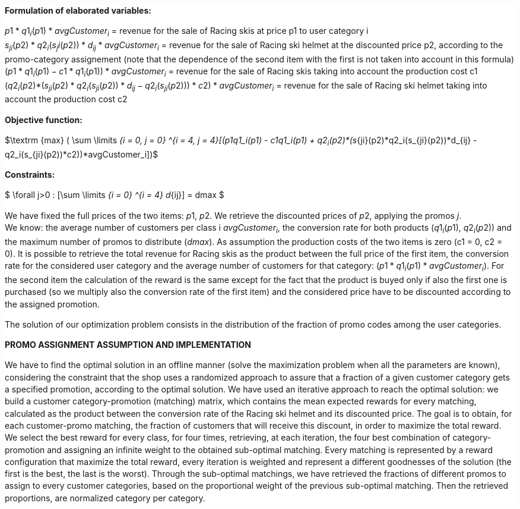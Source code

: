 **Formulation of elaborated variables:**

$p1 * q1_i(p1) * avgCustomer_i$ = revenue for the sale of Racing skis at price p1 to user category i <br> 
$s_{ji}(p2) * q2_i(s_ji(p2)) * d_{ij} * avgCustomer_i$ = revenue for the sale of Racing ski helmet at the discounted price p2, according to the promo-category assignement (note that the dependence of the second item with the first is not taken into
account in this formula)<br> 
($p1 * q1_i(p1) - c1 * q1_i(p1)) * avgCustomer_i$ = revenue for the sale of Racing skis taking into account the production cost c1<br> 
($q2_i(p2)$*($s_{ji}(p2) * q2_i(s_{ji}(p2)) * d_{ij} - q2_i(s_{ji}(p2))) * c2) * avgCustomer_i$ = revenue for the sale of Racing ski helmet taking into account the production
cost c2<br> 

**Objective function:**

$\textrm {max} ( \sum \limits _{i = 0, j = 0} ^{i = 4, j = 4}[(p1*q1_i(p1) - c1*q1_i(p1) + $q2_i(p2)$*(s_{ji}(p2)*q2_i(s_{ji}(p2))*d_{ij} -  q2_i(s_{ji}(p2))*c2))*avgCustomer_i])$


**Constraints:**

$ \forall j>0 : [\sum \limits _{i = 0} ^{i = 4} d_{ij}] = dmax $

We have fixed the full prices of the two items: $p1$, $p2$. We retrieve the discounted prices of $p2$, applying the promos $j$.<br>
We know: the average number of customers per class i $avgCustomer_i$, the conversion rate for both products ($q1_i(p1)$, $q2_i(p2)$) and the maximum number of promos to distribute ($dmax$).
As assumption the production costs of the two items is zero (c1 = 0, c2 = 0).
It is possible to retrieve the total revenue for Racing skis as the product between the
full price of the first item, the conversion rate for the considered user category and
the average number of customers for that category:
$(p1 * q1_i(p1) * avgCustomer_i)$. For the second item the calculation of the reward is the same except for the fact
that the product is buyed only if also the first one is purchased (so we multiply also the conversion rate of the first item) and the considered price have to be discounted according to the assigned promotion.

The solution of our optimization problem consists in the distribution of the fraction of promo codes among the user categories.

**PROMO ASSIGNMENT ASSUMPTION AND IMPLEMENTATION**

We have to find the optimal solution in an offline manner (solve the maximization problem when all the parameters are known), considering the constraint that the shop uses a randomized approach to assure that a fraction of a given customer category
gets a specified promotion, according to the optimal solution.
We have used an iterative approach to reach the optimal solution: we build a customer category-promotion (matching) matrix, which contains the mean expected rewards for every matching, calculated as the product between the conversion rate
of the Racing ski helmet and its discounted price. The goal is to obtain, for each customer-promo matching, the fraction of customers that will receive this discount, in order to maximize the total reward.
We select the best reward for every class, for four times, retrieving, at each iteration, the four best combination of category-promotion and assigning an infinite weight to the obtained sub-optimal matching.
Every matching is represented by a reward configuration that maximize the total reward, every iteration is weighted and represent a different goodnesses of the solution (the first is the best, the last is the worst).
Through the sub-optimal matchings, we have retrieved the fractions of different promos to assign to every customer categories, based on the proportional weight of the previous sub-optimal matching. Then the retrieved proportions, are normalized category per category.
